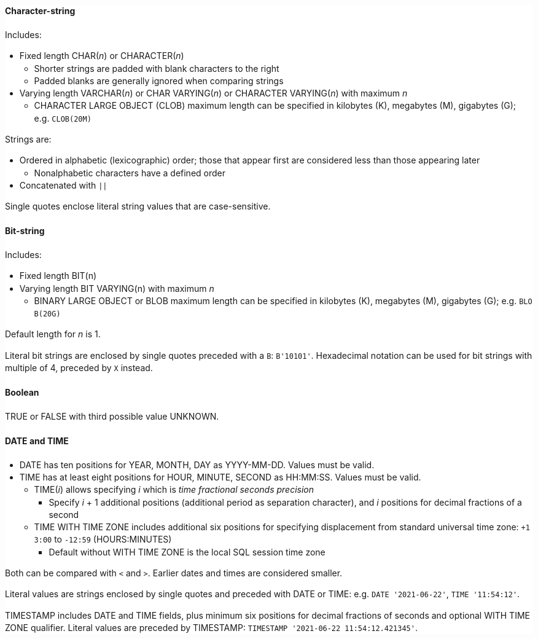 #### Character-string

Includes:

- Fixed length CHAR(*n*) or CHARACTER(*n*)
    - Shorter strings are padded with blank characters to the right
    - Padded blanks are generally ignored when comparing strings
- Varying length VARCHAR(*n*) or CHAR VARYING(*n*) or CHARACTER VARYING(*n*) with maximum *n*
    - CHARACTER LARGE OBJECT (CLOB) maximum length can be specified in kilobytes (K), megabytes (M), gigabytes (G); e.g. `CLOB(20M)`

Strings are:

- Ordered in alphabetic (lexicographic) order; those that appear first are considered less than those appearing later
    - Nonalphabetic characters have a defined order
- Concatenated with `||`

Single quotes enclose literal string values that are case-sensitive.

#### Bit-string

Includes:

- Fixed length BIT(n)
- Varying length BIT VARYING(n) with maximum *n*
    - BINARY LARGE OBJECT or BLOB maximum length can be specified in kilobytes (K), megabytes (M), gigabytes (G); e.g. `BLOB(20G)`

Default length for *n* is 1.

Literal bit strings are enclosed by single quotes preceded with a `B`: `B'10101'`. Hexadecimal notation can be used for bit strings with multiple of 4, preceded by `X` instead.

#### Boolean

TRUE or FALSE with third possible value UNKNOWN.

#### DATE and TIME

- DATE has ten positions for YEAR, MONTH, DAY as YYYY-MM-DD. Values must be valid.
- TIME has at least eight positions for HOUR, MINUTE, SECOND as HH:MM:SS. Values must be valid.
    - TIME(*i*) allows specifying *i* which is *time fractional seconds precision*
        - Specify *i* + 1 additional positions (additional period as separation character), and *i* positions for decimal fractions of a second
    - TIME WITH TIME ZONE includes additional six positions for specifying displacement from standard universal time zone: `+13:00` to `-12:59` (HOURS:MINUTES)
        - Default without WITH TIME ZONE is the local SQL session time zone

Both can be compared with `<` and `>`. Earlier dates and times are considered smaller.

Literal values are strings enclosed by single quotes and preceded with DATE or TIME: e.g. `DATE '2021-06-22'`, `TIME '11:54:12'`.

TIMESTAMP includes DATE and TIME fields, plus minimum six positions for decimal fractions of seconds and optional WITH TIME ZONE qualifier. Literal values are preceded by TIMESTAMP: `TIMESTAMP '2021-06-22 11:54:12.421345'`.
